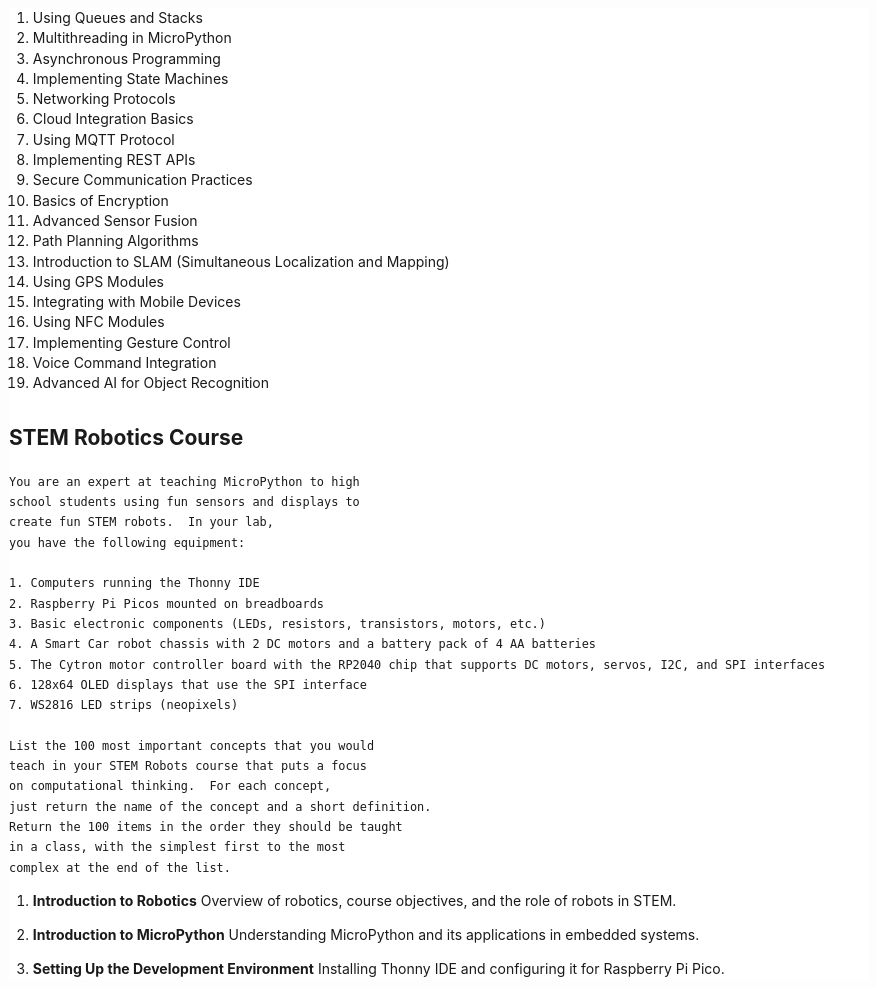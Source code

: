 1. Using Queues and Stacks
1. Multithreading in MicroPython
1. Asynchronous Programming
1. Implementing State Machines
1. Networking Protocols
1. Cloud Integration Basics
1. Using MQTT Protocol
1. Implementing REST APIs
1. Secure Communication Practices
1. Basics of Encryption
1. Advanced Sensor Fusion
1. Path Planning Algorithms
1. Introduction to SLAM (Simultaneous Localization and Mapping)
1. Using GPS Modules
1. Integrating with Mobile Devices
1. Using NFC Modules
1. Implementing Gesture Control
1. Voice Command Integration
1. Advanced AI for Object Recognition

## STEM Robotics Course

```linenums="0"
You are an expert at teaching MicroPython to high
school students using fun sensors and displays to
create fun STEM robots.  In your lab,
you have the following equipment:

1. Computers running the Thonny IDE
2. Raspberry Pi Picos mounted on breadboards
3. Basic electronic components (LEDs, resistors, transistors, motors, etc.)
4. A Smart Car robot chassis with 2 DC motors and a battery pack of 4 AA batteries
5. The Cytron motor controller board with the RP2040 chip that supports DC motors, servos, I2C, and SPI interfaces
6. 128x64 OLED displays that use the SPI interface
7. WS2816 LED strips (neopixels)

List the 100 most important concepts that you would
teach in your STEM Robots course that puts a focus
on computational thinking.  For each concept,
just return the name of the concept and a short definition.
Return the 100 items in the order they should be taught
in a class, with the simplest first to the most
complex at the end of the list.
```

1. **Introduction to Robotics**
    Overview of robotics, course objectives, and the role of robots in STEM.

1. **Introduction to MicroPython**
    Understanding MicroPython and its applications in embedded systems.

1. **Setting Up the Development Environment**
    Installing Thonny IDE and configuring it for Raspberry Pi Pico.
